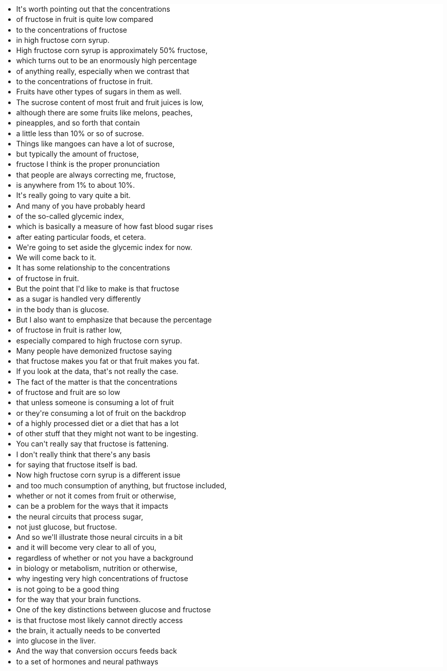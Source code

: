 *  It's worth pointing out that the concentrations
*  of fructose in fruit is quite low compared
*  to the concentrations of fructose
*  in high fructose corn syrup.
*  High fructose corn syrup is approximately 50% fructose,
*  which turns out to be an enormously high percentage
*  of anything really, especially when we contrast that
*  to the concentrations of fructose in fruit.
*  Fruits have other types of sugars in them as well.
*  The sucrose content of most fruit and fruit juices is low,
*  although there are some fruits like melons, peaches,
*  pineapples, and so forth that contain
*  a little less than 10% or so of sucrose.
*  Things like mangoes can have a lot of sucrose,
*  but typically the amount of fructose,
*  fructose I think is the proper pronunciation
*  that people are always correcting me, fructose,
*  is anywhere from 1% to about 10%.
*  It's really going to vary quite a bit.
*  And many of you have probably heard
*  of the so-called glycemic index,
*  which is basically a measure of how fast blood sugar rises
*  after eating particular foods, et cetera.
*  We're going to set aside the glycemic index for now.
*  We will come back to it.
*  It has some relationship to the concentrations
*  of fructose in fruit.
*  But the point that I'd like to make is that fructose
*  as a sugar is handled very differently
*  in the body than is glucose.
*  But I also want to emphasize that because the percentage
*  of fructose in fruit is rather low,
*  especially compared to high fructose corn syrup.
*  Many people have demonized fructose saying
*  that fructose makes you fat or that fruit makes you fat.
*  If you look at the data, that's not really the case.
*  The fact of the matter is that the concentrations
*  of fructose and fruit are so low
*  that unless someone is consuming a lot of fruit
*  or they're consuming a lot of fruit on the backdrop
*  of a highly processed diet or a diet that has a lot
*  of other stuff that they might not want to be ingesting.
*  You can't really say that fructose is fattening.
*  I don't really think that there's any basis
*  for saying that fructose itself is bad.
*  Now high fructose corn syrup is a different issue
*  and too much consumption of anything, but fructose included,
*  whether or not it comes from fruit or otherwise,
*  can be a problem for the ways that it impacts
*  the neural circuits that process sugar,
*  not just glucose, but fructose.
*  And so we'll illustrate those neural circuits in a bit
*  and it will become very clear to all of you,
*  regardless of whether or not you have a background
*  in biology or metabolism, nutrition or otherwise,
*  why ingesting very high concentrations of fructose
*  is not going to be a good thing
*  for the way that your brain functions.
*  One of the key distinctions between glucose and fructose
*  is that fructose most likely cannot directly access
*  the brain, it actually needs to be converted
*  into glucose in the liver.
*  And the way that conversion occurs feeds back
*  to a set of hormones and neural pathways
